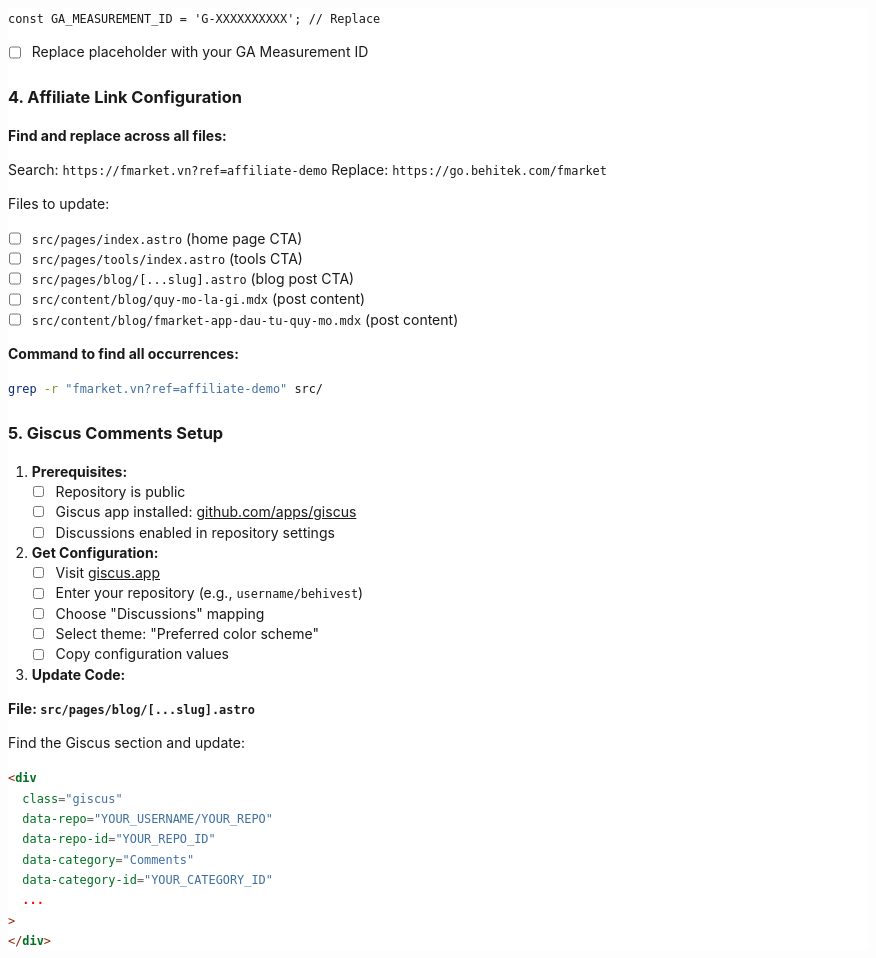 ```astro
const GA_MEASUREMENT_ID = 'G-XXXXXXXXXX'; // Replace
```

- [ ] Replace placeholder with your GA Measurement ID

### 4. Affiliate Link Configuration

**Find and replace across all files:**

Search: `https://fmarket.vn?ref=affiliate-demo`
Replace: `https://go.behitek.com/fmarket`

Files to update:

- [ ] `src/pages/index.astro` (home page CTA)
- [ ] `src/pages/tools/index.astro` (tools CTA)
- [ ] `src/pages/blog/[...slug].astro` (blog post CTA)
- [ ] `src/content/blog/quy-mo-la-gi.mdx` (post content)
- [ ] `src/content/blog/fmarket-app-dau-tu-quy-mo.mdx` (post content)

**Command to find all occurrences:**

```bash
grep -r "fmarket.vn?ref=affiliate-demo" src/
```

### 5. Giscus Comments Setup

1. **Prerequisites:**
   - [ ] Repository is public
   - [ ] Giscus app installed: [github.com/apps/giscus](https://github.com/apps/giscus)
   - [ ] Discussions enabled in repository settings

2. **Get Configuration:**
   - [ ] Visit [giscus.app](https://giscus.app/)
   - [ ] Enter your repository (e.g., `username/behivest`)
   - [ ] Choose "Discussions" mapping
   - [ ] Select theme: "Preferred color scheme"
   - [ ] Copy configuration values

3. **Update Code:**

**File: `src/pages/blog/[...slug].astro`**

Find the Giscus section and update:

```html
<div
  class="giscus"
  data-repo="YOUR_USERNAME/YOUR_REPO"
  data-repo-id="YOUR_REPO_ID"
  data-category="Comments"
  data-category-id="YOUR_CATEGORY_ID"
  ...
>
</div>
```
